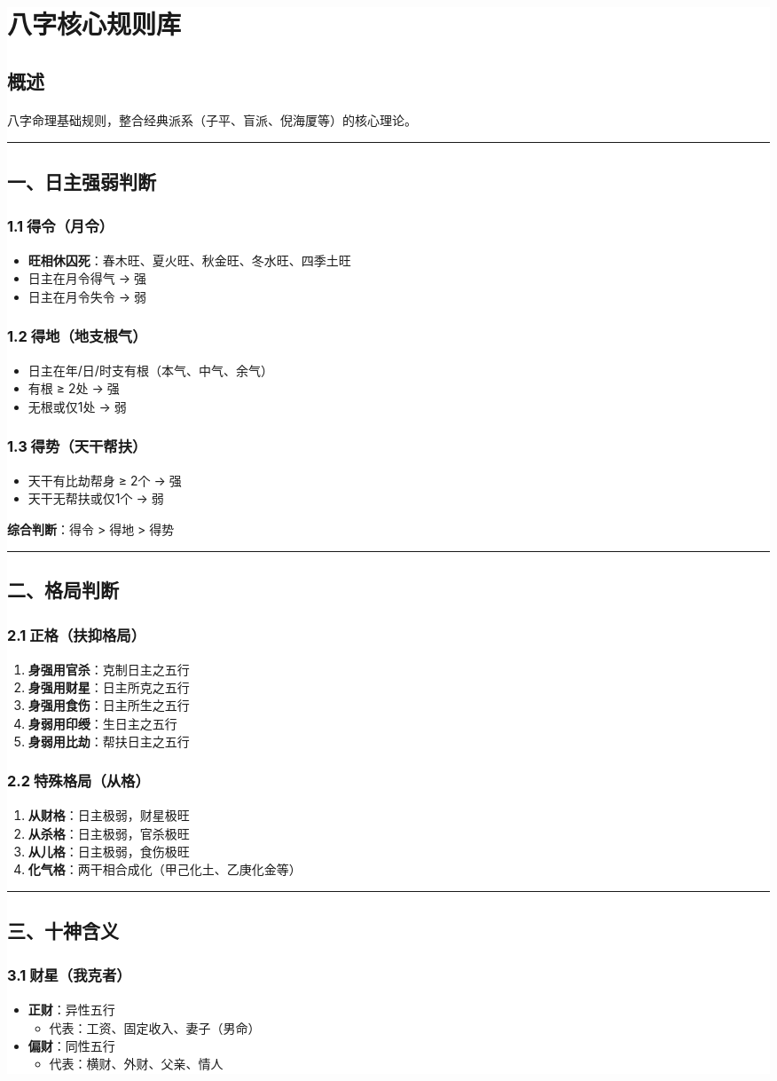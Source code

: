 # 八字核心规则库

## 概述
八字命理基础规则，整合经典派系（子平、盲派、倪海厦等）的核心理论。

---

## 一、日主强弱判断

### 1.1 得令（月令）
- **旺相休囚死**：春木旺、夏火旺、秋金旺、冬水旺、四季土旺
- 日主在月令得气 → 强
- 日主在月令失令 → 弱

### 1.2 得地（地支根气）
- 日主在年/日/时支有根（本气、中气、余气）
- 有根 ≥ 2处 → 强
- 无根或仅1处 → 弱

### 1.3 得势（天干帮扶）
- 天干有比劫帮身 ≥ 2个 → 强
- 天干无帮扶或仅1个 → 弱

**综合判断**：得令 > 得地 > 得势

---

## 二、格局判断

### 2.1 正格（扶抑格局）
1. **身强用官杀**：克制日主之五行
2. **身强用财星**：日主所克之五行
3. **身强用食伤**：日主所生之五行
4. **身弱用印绶**：生日主之五行
5. **身弱用比劫**：帮扶日主之五行

### 2.2 特殊格局（从格）
1. **从财格**：日主极弱，财星极旺
2. **从杀格**：日主极弱，官杀极旺
3. **从儿格**：日主极弱，食伤极旺
4. **化气格**：两干相合成化（甲己化土、乙庚化金等）

---

## 三、十神含义

### 3.1 财星（我克者）
- **正财**：异性五行
  - 代表：工资、固定收入、妻子（男命）
- **偏财**：同性五行
  - 代表：横财、外财、父亲、情人
